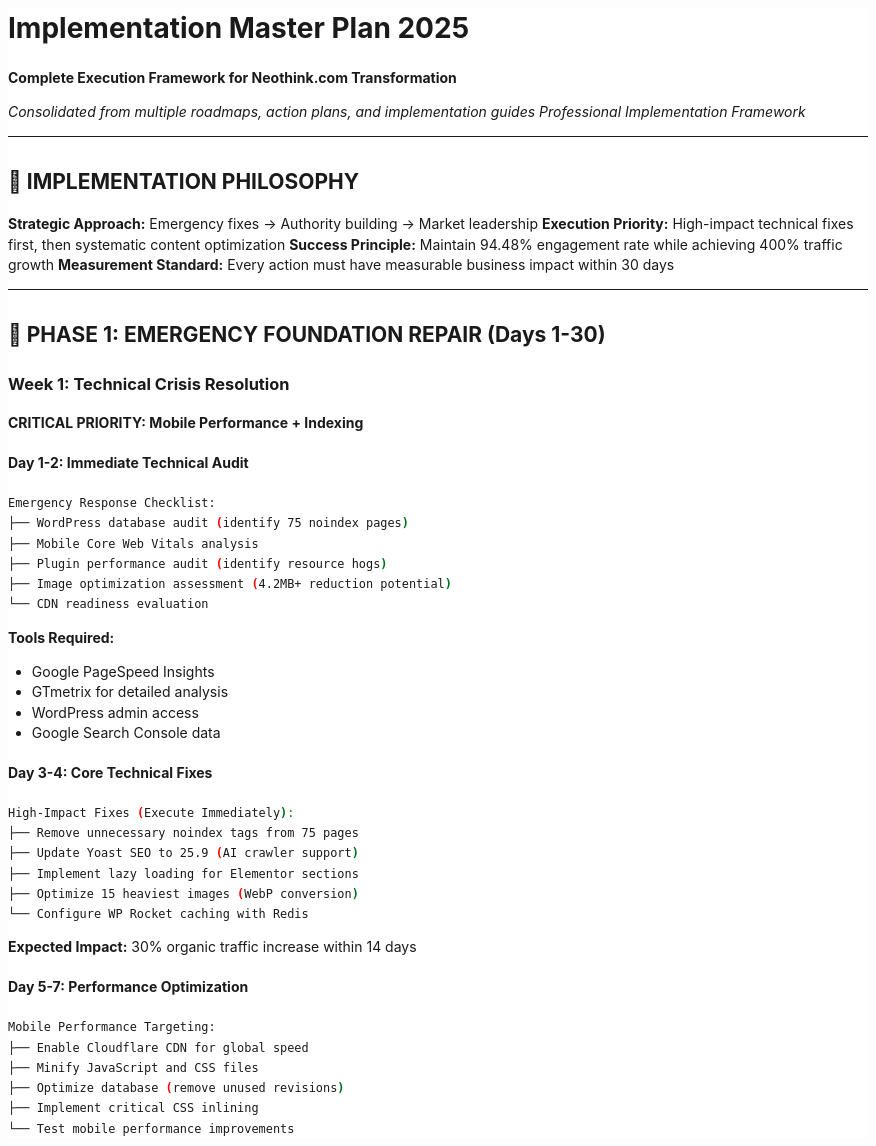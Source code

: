 # Implementation Master Plan 2025
**Complete Execution Framework for Neothink.com Transformation**

*Consolidated from multiple roadmaps, action plans, and implementation guides*
*Professional Implementation Framework*

---

## 🎯 IMPLEMENTATION PHILOSOPHY

**Strategic Approach:** Emergency fixes → Authority building → Market leadership
**Execution Priority:** High-impact technical fixes first, then systematic content optimization
**Success Principle:** Maintain 94.48% engagement rate while achieving 400% traffic growth
**Measurement Standard:** Every action must have measurable business impact within 30 days

---

## 🚨 PHASE 1: EMERGENCY FOUNDATION REPAIR (Days 1-30)

### Week 1: Technical Crisis Resolution
**CRITICAL PRIORITY: Mobile Performance + Indexing**

#### Day 1-2: Immediate Technical Audit
```bash
Emergency Response Checklist:
├── WordPress database audit (identify 75 noindex pages)
├── Mobile Core Web Vitals analysis
├── Plugin performance audit (identify resource hogs)
├── Image optimization assessment (4.2MB+ reduction potential)
└── CDN readiness evaluation
```

**Tools Required:**
- Google PageSpeed Insights
- GTmetrix for detailed analysis
- WordPress admin access
- Google Search Console data

#### Day 3-4: Core Technical Fixes
```bash
High-Impact Fixes (Execute Immediately):
├── Remove unnecessary noindex tags from 75 pages
├── Update Yoast SEO to 25.9 (AI crawler support)
├── Implement lazy loading for Elementor sections
├── Optimize 15 heaviest images (WebP conversion)
└── Configure WP Rocket caching with Redis
```

**Expected Impact:** 30% organic traffic increase within 14 days

#### Day 5-7: Performance Optimization
```bash
Mobile Performance Targeting:
├── Enable Cloudflare CDN for global speed
├── Minify JavaScript and CSS files
├── Optimize database (remove unused revisions)
├── Implement critical CSS inlining
└── Test mobile performance improvements
```
